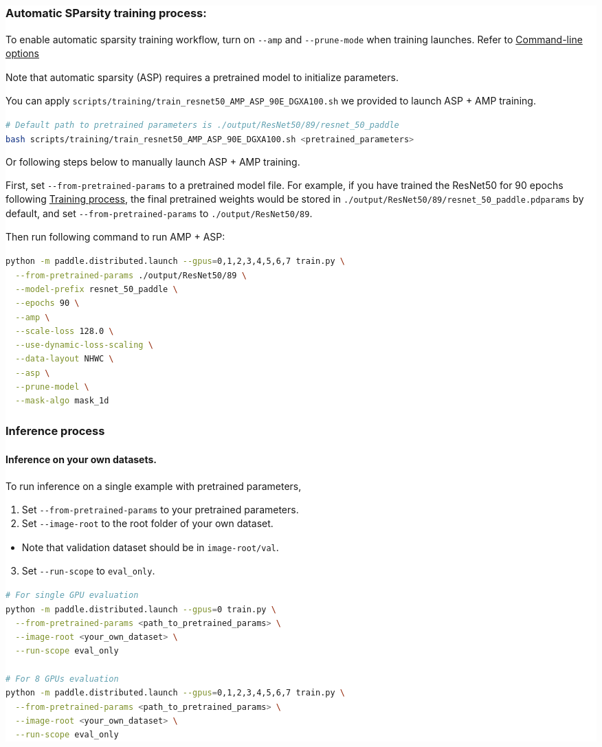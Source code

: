 
### Automatic SParsity training process:
To enable automatic sparsity training workflow, turn on `--amp` and `--prune-mode` when training launches. Refer to [Command-line options](#command-line-options)

Note that automatic sparsity (ASP) requires a pretrained model to initialize parameters.

You can apply `scripts/training/train_resnet50_AMP_ASP_90E_DGXA100.sh` we provided to launch ASP + AMP training.
```bash
# Default path to pretrained parameters is ./output/ResNet50/89/resnet_50_paddle
bash scripts/training/train_resnet50_AMP_ASP_90E_DGXA100.sh <pretrained_parameters>
```

Or following steps below to manually launch ASP + AMP training.

First, set `--from-pretrained-params` to a pretrained model file. For example, if you have trained the ResNet50 for 90 epochs following [Training process](#training-process), the final pretrained weights would be stored in `./output/ResNet50/89/resnet_50_paddle.pdparams` by default, and set `--from-pretrained-params` to `./output/ResNet50/89`.

Then run following command to run AMP + ASP:
```bash
python -m paddle.distributed.launch --gpus=0,1,2,3,4,5,6,7 train.py \
  --from-pretrained-params ./output/ResNet50/89 \
  --model-prefix resnet_50_paddle \
  --epochs 90 \
  --amp \
  --scale-loss 128.0 \
  --use-dynamic-loss-scaling \
  --data-layout NHWC \
  --asp \
  --prune-model \
  --mask-algo mask_1d
```

### Inference process

#### Inference on your own datasets.
To run inference on a single example with pretrained parameters,

1. Set `--from-pretrained-params` to your pretrained parameters.
2. Set `--image-root` to the root folder of your own dataset. 
  - Note that validation dataset should be in `image-root/val`.
3. Set `--run-scope` to `eval_only`.
```bash
# For single GPU evaluation
python -m paddle.distributed.launch --gpus=0 train.py \
  --from-pretrained-params <path_to_pretrained_params> \
  --image-root <your_own_dataset> \
  --run-scope eval_only

# For 8 GPUs evaluation
python -m paddle.distributed.launch --gpus=0,1,2,3,4,5,6,7 train.py \
  --from-pretrained-params <path_to_pretrained_params> \
  --image-root <your_own_dataset> \
  --run-scope eval_only
```
